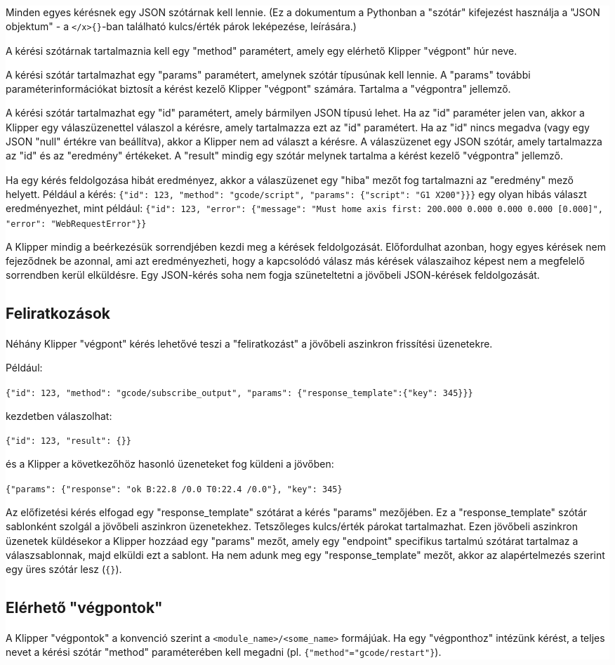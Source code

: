 Minden egyes kérésnek egy JSON szótárnak kell lennie. (Ez a dokumentum a Pythonban a "szótár" kifejezést használja a "JSON objektum" - a `</x>{}`-ban található kulcs/érték párok leképezése, leírására.)

A kérési szótárnak tartalmaznia kell egy "method" paramétert, amely egy elérhető Klipper "végpont" húr neve.

A kérési szótár tartalmazhat egy "params" paramétert, amelynek szótár típusúnak kell lennie. A "params" további paraméterinformációkat biztosít a kérést kezelő Klipper "végpont" számára. Tartalma a "végpontra" jellemző.

A kérési szótár tartalmazhat egy "id" paramétert, amely bármilyen JSON típusú lehet. Ha az "id" paraméter jelen van, akkor a Klipper egy válaszüzenettel válaszol a kérésre, amely tartalmazza ezt az "id" paramétert. Ha az "id" nincs megadva (vagy egy JSON "null" értékre van beállítva), akkor a Klipper nem ad választ a kérésre. A válaszüzenet egy JSON szótár, amely tartalmazza az "id" és az "eredmény" értékeket. A "result" mindig egy szótár melynek tartalma a kérést kezelő "végpontra" jellemző.

Ha egy kérés feldolgozása hibát eredményez, akkor a válaszüzenet egy "hiba" mezőt fog tartalmazni az "eredmény" mező helyett. Például a kérés: `{"id": 123, "method": "gcode/script", "params": {"script": "G1 X200"}}}` egy olyan hibás választ eredményezhet, mint például: `{"id": 123, "error": {"message": "Must home axis first: 200.000 0.000 0.000 0.000 [0.000]", "error": "WebRequestError"}}`

A Klipper mindig a beérkezésük sorrendjében kezdi meg a kérések feldolgozását. Előfordulhat azonban, hogy egyes kérések nem fejeződnek be azonnal, ami azt eredményezheti, hogy a kapcsolódó válasz más kérések válaszaihoz képest nem a megfelelő sorrendben kerül elküldésre. Egy JSON-kérés soha nem fogja szüneteltetni a jövőbeli JSON-kérések feldolgozását.

## Feliratkozások

Néhány Klipper "végpont" kérés lehetővé teszi a "feliratkozást" a jövőbeli aszinkron frissítési üzenetekre.

Például:

`{"id": 123, "method": "gcode/subscribe_output", "params": {"response_template":{"key": 345}}}`

kezdetben válaszolhat:

`{"id": 123, "result": {}}`

és a Klipper a következőhöz hasonló üzeneteket fog küldeni a jövőben:

`{"params": {"response": "ok B:22.8 /0.0 T0:22.4 /0.0"}, "key": 345}`

Az előfizetési kérés elfogad egy "response_template" szótárat a kérés "params" mezőjében. Ez a "response_template" szótár sablonként szolgál a jövőbeli aszinkron üzenetekhez. Tetszőleges kulcs/érték párokat tartalmazhat. Ezen jövőbeli aszinkron üzenetek küldésekor a Klipper hozzáad egy "params" mezőt, amely egy "endpoint" specifikus tartalmú szótárat tartalmaz a válaszsablonnak, majd elküldi ezt a sablont. Ha nem adunk meg egy "response_template" mezőt, akkor az alapértelmezés szerint egy üres szótár lesz (`{}`).

## Elérhető "végpontok"

A Klipper "végpontok" a konvenció szerint a `<module_name>/<some_name>` formájúak. Ha egy "végponthoz" intézünk kérést, a teljes nevet a kérési szótár "method" paraméterében kell megadni (pl. `{"method"="gcode/restart"}`).
